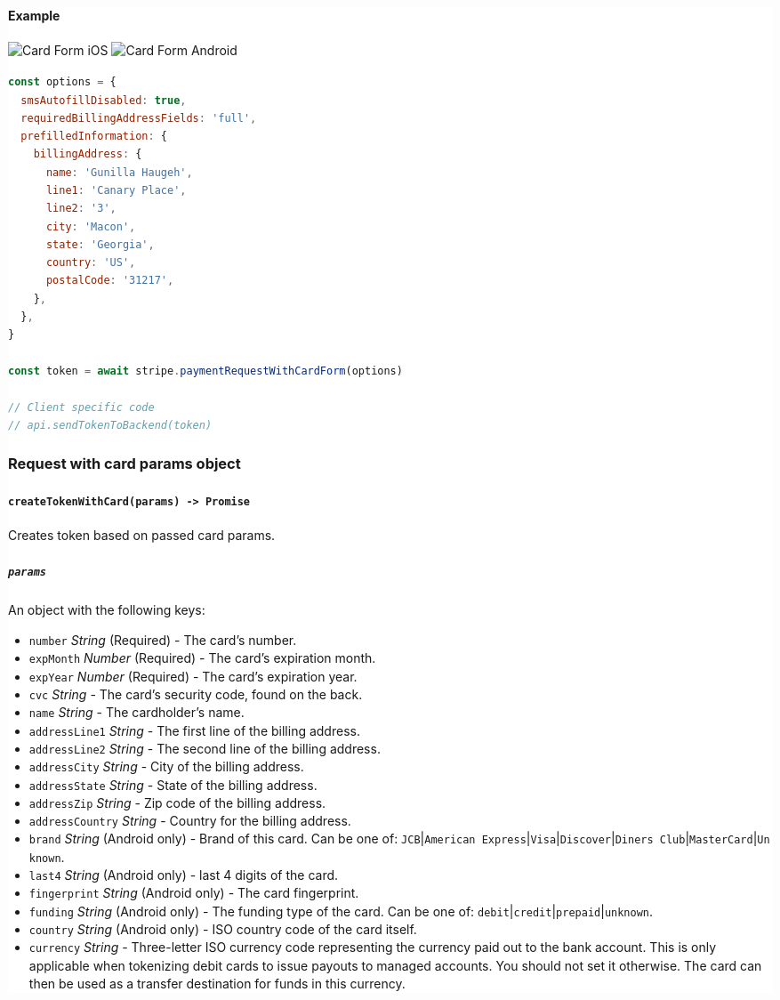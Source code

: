#### Example

![Card Form iOS](https://cloud.githubusercontent.com/assets/1177226/20274560/1432abf2-aaa6-11e6-8505-0cdc3017fe22.gif)
![Card Form Android](https://cloud.githubusercontent.com/assets/1177226/20572150/54192810-b1bb-11e6-9df6-5c068bf69904.gif)

```js
const options = {
  smsAutofillDisabled: true,
  requiredBillingAddressFields: 'full',
  prefilledInformation: {
    billingAddress: {
      name: 'Gunilla Haugeh',
      line1: 'Canary Place',
      line2: '3',
      city: 'Macon',
      state: 'Georgia',
      country: 'US',
      postalCode: '31217',
    },
  },
}

const token = await stripe.paymentRequestWithCardForm(options)

// Client specific code
// api.sendTokenToBackend(token)
```

### Request with card params object

#### `createTokenWithCard(params) -> Promise`

Creates token based on passed card params.

##### `params`

An object with the following keys:

* `number` _String_ (Required) - The card’s number.
* `expMonth` _Number_ (Required) - The card’s expiration month.
* `expYear` _Number_ (Required) - The card’s expiration year.
* `cvc` _String_ - The card’s security code, found on the back.
* `name` _String_ - The cardholder’s name.
* `addressLine1` _String_ - The first line of the billing address.
* `addressLine2` _String_ - The second line of the billing address.
* `addressCity` _String_ - City of the billing address.
* `addressState` _String_ - State of the billing address.
* `addressZip` _String_ - Zip code of the billing address.
* `addressCountry` _String_ - Country for the billing address.
* `brand` _String_ (Android only) - Brand of this card. Can be one of: `JCB`|`American Express`|`Visa`|`Discover`|`Diners Club`|`MasterCard`|`Unknown`.
* `last4` _String_ (Android only) - last 4 digits of the card.
* `fingerprint` _String_ (Android only) - The card fingerprint.
* `funding` _String_ (Android only) - The funding type of the card. Can be one of: `debit`|`credit`|`prepaid`|`unknown`.
* `country` _String_ (Android only) - ISO country code of the card itself.
* `currency` _String_ - Three-letter ISO currency code representing the currency paid out to the bank account. This is only applicable when tokenizing debit cards to issue payouts to managed accounts. You should not set it otherwise. The card can then be used as a transfer destination for funds in this currency.
